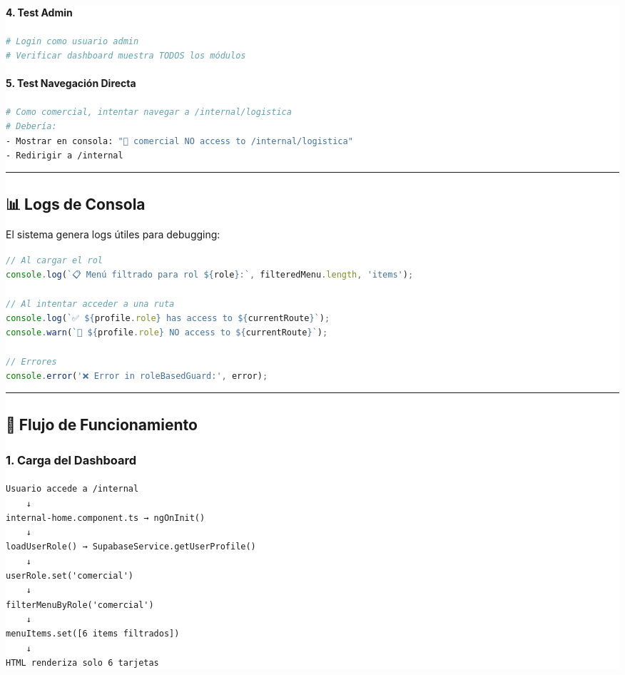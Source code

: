 #### 4. **Test Admin**
```bash
# Login como usuario admin
# Verificar dashboard muestra TODOS los módulos
```

#### 5. **Test Navegación Directa**
```bash
# Como comercial, intentar navegar a /internal/logistica
# Debería:
- Mostrar en consola: "🚫 comercial NO access to /internal/logistica"
- Redirigir a /internal
```

---

## 📊 Logs de Consola

El sistema genera logs útiles para debugging:

```typescript
// Al cargar el rol
console.log(`📋 Menú filtrado para rol ${role}:`, filteredMenu.length, 'items');

// Al intentar acceder a una ruta
console.log(`✅ ${profile.role} has access to ${currentRoute}`);
console.warn(`🚫 ${profile.role} NO access to ${currentRoute}`);

// Errores
console.error('❌ Error in roleBasedGuard:', error);
```

---

## 🔄 Flujo de Funcionamiento

### 1. **Carga del Dashboard**
```
Usuario accede a /internal
    ↓
internal-home.component.ts → ngOnInit()
    ↓
loadUserRole() → SupabaseService.getUserProfile()
    ↓
userRole.set('comercial')
    ↓
filterMenuByRole('comercial')
    ↓
menuItems.set([6 items filtrados])
    ↓
HTML renderiza solo 6 tarjetas
```
